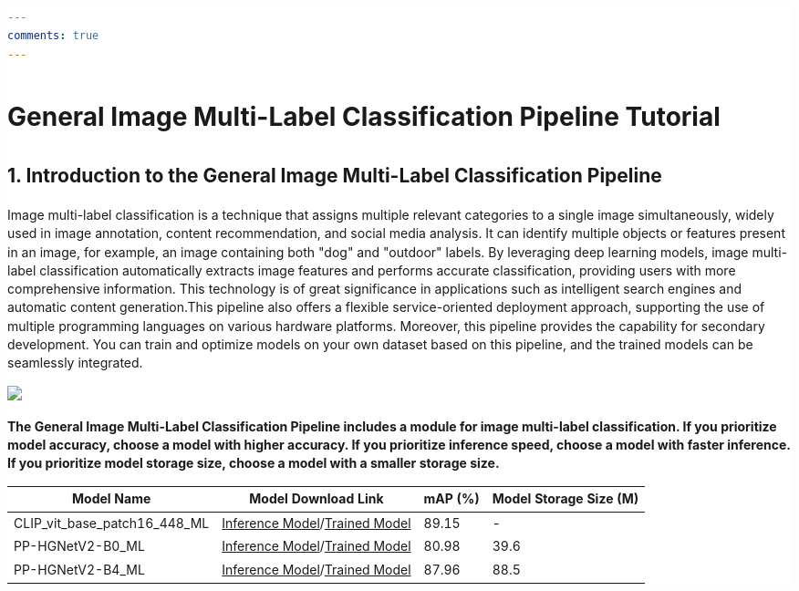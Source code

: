 ```yaml
---
comments: true
---
```


# General Image Multi-Label Classification Pipeline Tutorial

## 1. Introduction to the General Image Multi-Label Classification Pipeline
Image multi-label classification is a technique that assigns multiple relevant categories to a single image simultaneously, widely used in image annotation, content recommendation, and social media analysis. It can identify multiple objects or features present in an image, for example, an image containing both "dog" and "outdoor" labels. By leveraging deep learning models, image multi-label classification automatically extracts image features and performs accurate classification, providing users with more comprehensive information. This technology is of great significance in applications such as intelligent search engines and automatic content generation.This pipeline also offers a flexible service-oriented deployment approach, supporting the use of multiple programming languages on various hardware platforms. Moreover, this pipeline provides the capability for secondary development. You can train and optimize models on your own dataset based on this pipeline, and the trained models can be seamlessly integrated.

<img src="https://raw.githubusercontent.com/cuicheng01/PaddleX_doc_images/main/images/pipelines/image_multi_label_classification/01.png">

<b>The General Image Multi-Label Classification Pipeline includes a module for image multi-label classification. If you prioritize model accuracy, choose a model with higher accuracy. If you prioritize inference speed, choose a model with faster inference. If you prioritize model storage size, choose a model with a smaller storage size.</b>

<table>
<thead>
<tr>
<th>Model Name</th><th>Model Download Link</th>
<th>mAP (%)</th>
<th>Model Storage Size (M)</th>
</tr>
</thead>
<tbody>
<tr>
<td>CLIP_vit_base_patch16_448_ML</td><td><a href="https://paddle-model-ecology.bj.bcebos.com/paddlex/official_inference_model/paddle3.0rc0/CLIP_vit_base_patch16_448_ML_infer.tar">Inference Model</a>/<a href="https://paddle-model-ecology.bj.bcebos.com/paddlex/official_pretrained_model/CLIP_vit_base_patch16_448_ML_pretrained.pdparams">Trained Model</a></td>
<td>89.15</td>
<td>-</td>
</tr>
<tr>
<td>PP-HGNetV2-B0_ML</td><td><a href="https://paddle-model-ecology.bj.bcebos.com/paddlex/official_inference_model/paddle3.0rc0/PP-HGNetV2-B0_ML_infer.tar">Inference Model</a>/<a href="https://paddle-model-ecology.bj.bcebos.com/paddlex/official_pretrained_model/PP-HGNetV2-B0_ML_pretrained.pdparams">Trained Model</a></td>
<td>80.98</td>
<td>39.6</td>
</tr>
<tr>
<td>PP-HGNetV2-B4_ML</td><td><a href="https://paddle-model-ecology.bj.bcebos.com/paddlex/official_inference_model/paddle3.0rc0/PP-HGNetV2-B4_ML_infer.tar">Inference Model</a>/<a href="https://paddle-model-ecology.bj.bcebos.com/paddlex/official_pretrained_model/PP-HGNetV2-B4_ML_pretrained.pdparams">Trained Model</a></td>
<td>87.96</td>
<td>88.5</td>